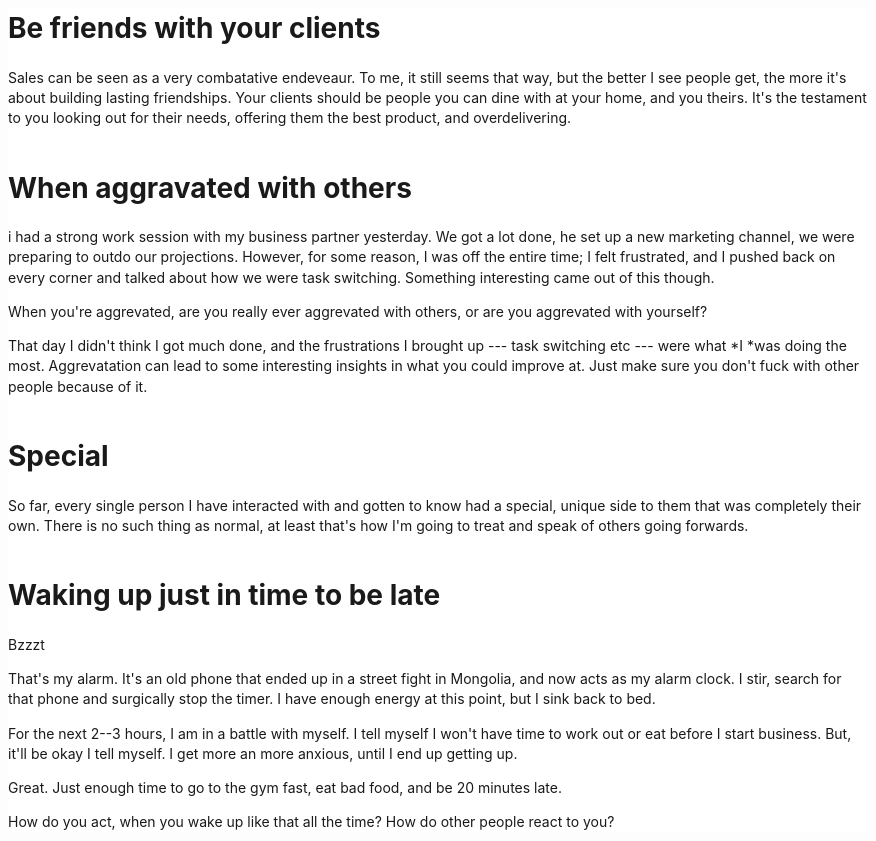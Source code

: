 # Be friends with your clients

Sales can be seen as a very combatative endeveaur. To me, it still seems
that way, but the better I see people get, the more it's about building
lasting friendships. Your clients should be people you can dine with at
your home, and you theirs. It's the testament to you looking out for
their needs, offering them the best product, and overdelivering.

# When aggravated with others

i had a strong work session with my business partner yesterday. We got a
lot done, he set up a new marketing channel, we were preparing to outdo
our projections. However, for some reason, I was off the entire time; I
felt frustrated, and I pushed back on every corner and talked about how
we were task switching. Something interesting came out of this though.

When you're aggrevated, are you really ever aggrevated with others, or
are you aggrevated with yourself?

That day I didn't think I got much done, and the frustrations I brought
up --- task switching etc --- were what *I *was doing the most.
Aggrevatation can lead to some interesting insights in what you could
improve at. Just make sure you don't fuck with other people because of
it.

# Special

So far, every single person I have interacted with and gotten to know
had a special, unique side to them that was completely their own. There
is no such thing as normal, at least that's how I'm going to treat and
speak of others going forwards.

# Waking up just in time to be late

Bzzzt

That's my alarm. It's an old phone that ended up in a street fight in
Mongolia, and now acts as my alarm clock. I stir, search for that phone
and surgically stop the timer. I have enough energy at this point, but I
sink back to bed.

For the next 2--3 hours, I am in a battle with myself. I tell myself I
won't have time to work out or eat before I start business. But, it'll
be okay I tell myself. I get more an more anxious, until I end up
getting up.

Great. Just enough time to go to the gym fast, eat bad food, and be 20
minutes late.

How do you act, when you wake up like that all the time? How do other
people react to you?
